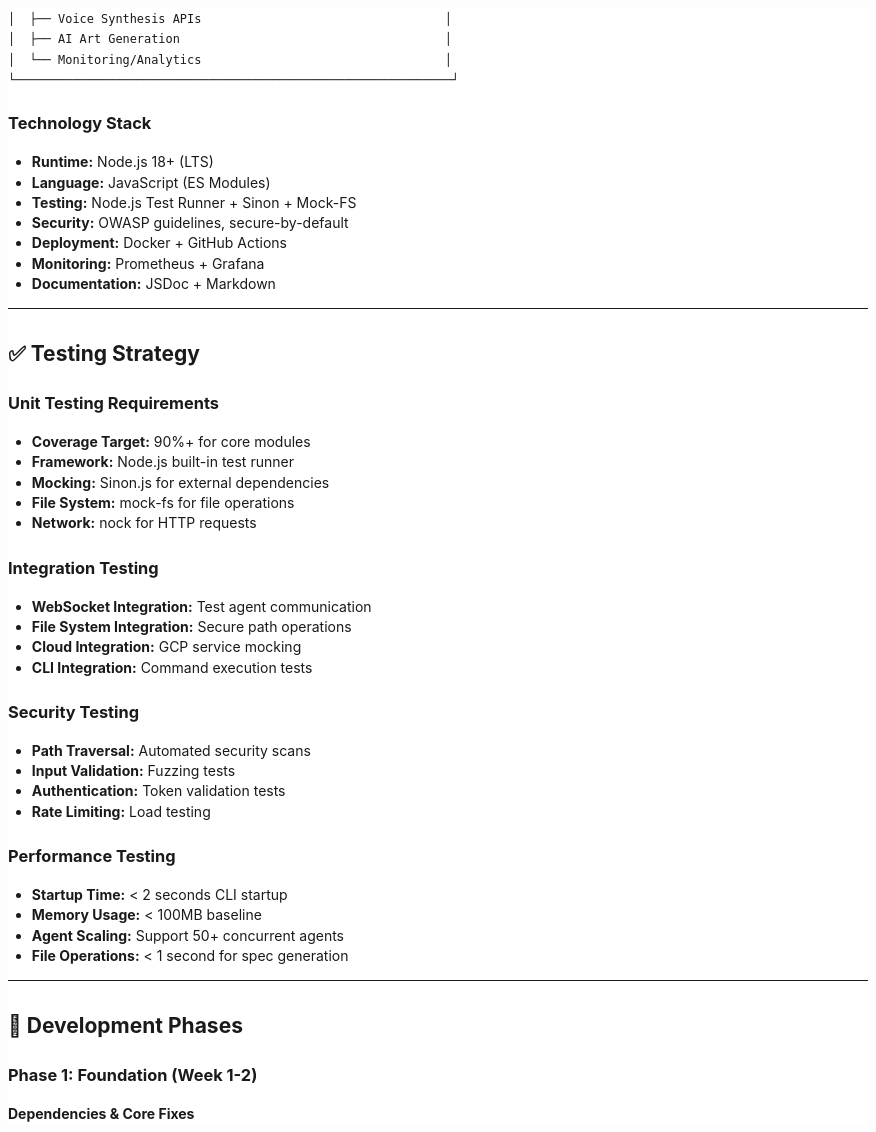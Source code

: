 ```
│  ├── Voice Synthesis APIs                                  │
│  ├── AI Art Generation                                     │
│  └── Monitoring/Analytics                                  │
└─────────────────────────────────────────────────────────────┘
```

### Technology Stack
- **Runtime:** Node.js 18+ (LTS)
- **Language:** JavaScript (ES Modules)
- **Testing:** Node.js Test Runner + Sinon + Mock-FS
- **Security:** OWASP guidelines, secure-by-default
- **Deployment:** Docker + GitHub Actions
- **Monitoring:** Prometheus + Grafana
- **Documentation:** JSDoc + Markdown

---

## ✅ Testing Strategy

### Unit Testing Requirements
- **Coverage Target:** 90%+ for core modules
- **Framework:** Node.js built-in test runner
- **Mocking:** Sinon.js for external dependencies
- **File System:** mock-fs for file operations
- **Network:** nock for HTTP requests

### Integration Testing
- **WebSocket Integration:** Test agent communication
- **File System Integration:** Secure path operations
- **Cloud Integration:** GCP service mocking
- **CLI Integration:** Command execution tests

### Security Testing
- **Path Traversal:** Automated security scans
- **Input Validation:** Fuzzing tests
- **Authentication:** Token validation tests
- **Rate Limiting:** Load testing

### Performance Testing
- **Startup Time:** < 2 seconds CLI startup
- **Memory Usage:** < 100MB baseline
- **Agent Scaling:** Support 50+ concurrent agents
- **File Operations:** < 1 second for spec generation

---

## 🔄 Development Phases

### Phase 1: Foundation (Week 1-2)
**Dependencies & Core Fixes**
